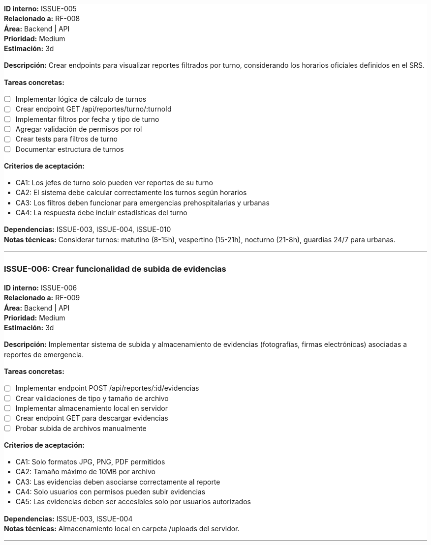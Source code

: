 **ID interno:** ISSUE-005  
**Relacionado a:** RF-008  
**Área:** Backend | API  
**Prioridad:** Medium  
**Estimación:** 3d  

**Descripción:** Crear endpoints para visualizar reportes filtrados por turno, considerando los horarios oficiales definidos en el SRS.

**Tareas concretas:**
- [ ] Implementar lógica de cálculo de turnos
- [ ] Crear endpoint GET /api/reportes/turno/:turnoId
- [ ] Implementar filtros por fecha y tipo de turno
- [ ] Agregar validación de permisos por rol
- [ ] Crear tests para filtros de turno
- [ ] Documentar estructura de turnos

**Criterios de aceptación:**
- CA1: Los jefes de turno solo pueden ver reportes de su turno
- CA2: El sistema debe calcular correctamente los turnos según horarios
- CA3: Los filtros deben funcionar para emergencias prehospitalarias y urbanas
- CA4: La respuesta debe incluir estadísticas del turno

**Dependencias:** ISSUE-003, ISSUE-004, ISSUE-010  
**Notas técnicas:** Considerar turnos: matutino (8-15h), vespertino (15-21h), nocturno (21-8h), guardias 24/7 para urbanas.

---

### ISSUE-006: Crear funcionalidad de subida de evidencias

**ID interno:** ISSUE-006  
**Relacionado a:** RF-009  
**Área:** Backend | API  
**Prioridad:** Medium  
**Estimación:** 3d  

**Descripción:** Implementar sistema de subida y almacenamiento de evidencias (fotografías, firmas electrónicas) asociadas a reportes de emergencia.

**Tareas concretas:**
- [ ] Implementar endpoint POST /api/reportes/:id/evidencias
- [ ] Crear validaciones de tipo y tamaño de archivo
- [ ] Implementar almacenamiento local en servidor
- [ ] Crear endpoint GET para descargar evidencias
- [ ] Probar subida de archivos manualmente

**Criterios de aceptación:**
- CA1: Solo formatos JPG, PNG, PDF permitidos
- CA2: Tamaño máximo de 10MB por archivo
- CA3: Las evidencias deben asociarse correctamente al reporte
- CA4: Solo usuarios con permisos pueden subir evidencias
- CA5: Las evidencias deben ser accesibles solo por usuarios autorizados

**Dependencias:** ISSUE-003, ISSUE-004  
**Notas técnicas:** Almacenamiento local en carpeta /uploads del servidor.

---
